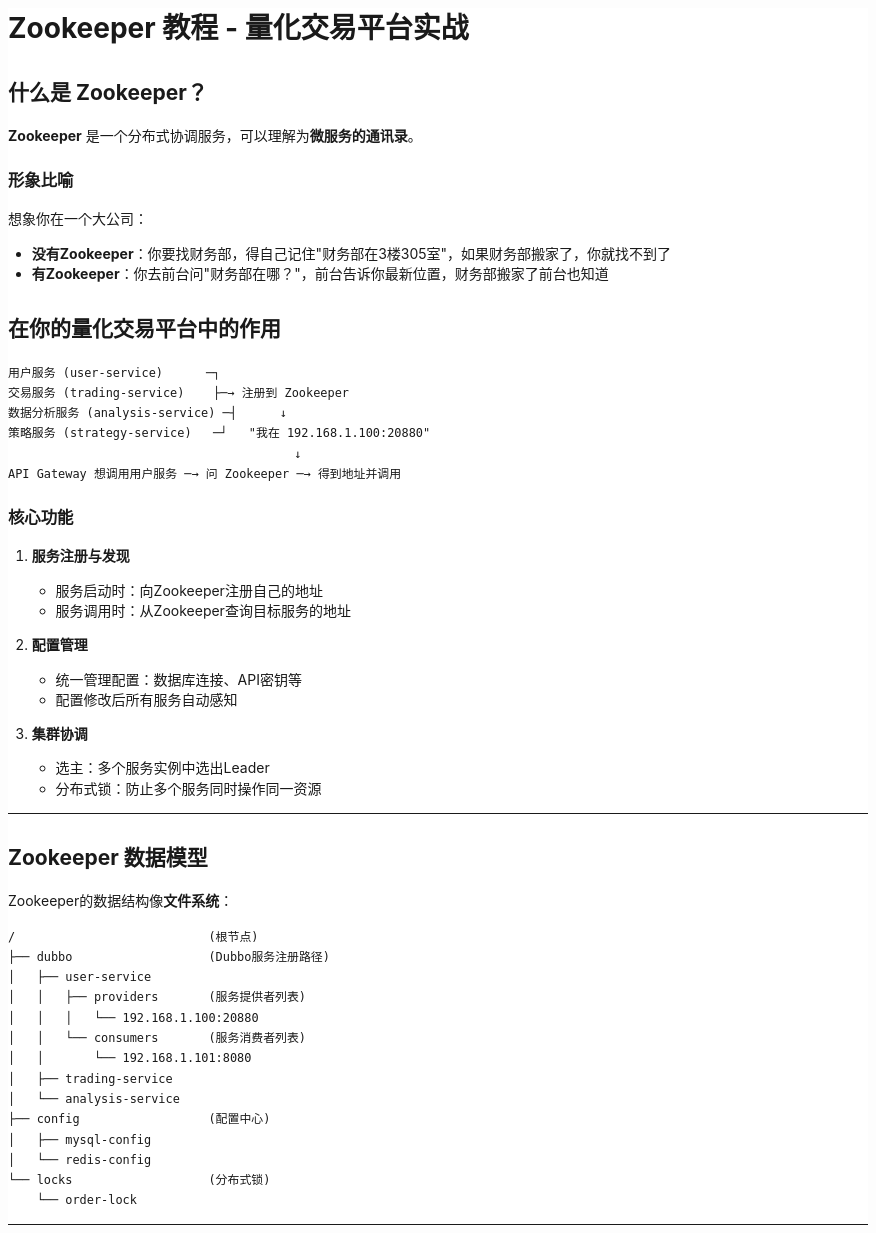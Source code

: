 # Zookeeper 教程 - 量化交易平台实战

## 什么是 Zookeeper？

**Zookeeper** 是一个分布式协调服务，可以理解为**微服务的通讯录**。

### 形象比喻
想象你在一个大公司：
- **没有Zookeeper**：你要找财务部，得自己记住"财务部在3楼305室"，如果财务部搬家了，你就找不到了
- **有Zookeeper**：你去前台问"财务部在哪？"，前台告诉你最新位置，财务部搬家了前台也知道

## 在你的量化交易平台中的作用

```
用户服务 (user-service)      ─┐
交易服务 (trading-service)    ├─→ 注册到 Zookeeper
数据分析服务 (analysis-service) ─┤      ↓
策略服务 (strategy-service)   ─┘   "我在 192.168.1.100:20880"
                                        ↓
API Gateway 想调用用户服务 ─→ 问 Zookeeper ─→ 得到地址并调用
```

### 核心功能

1. **服务注册与发现**
   - 服务启动时：向Zookeeper注册自己的地址
   - 服务调用时：从Zookeeper查询目标服务的地址

2. **配置管理**
   - 统一管理配置：数据库连接、API密钥等
   - 配置修改后所有服务自动感知

3. **集群协调**
   - 选主：多个服务实例中选出Leader
   - 分布式锁：防止多个服务同时操作同一资源

---

## Zookeeper 数据模型

Zookeeper的数据结构像**文件系统**：

```
/                           (根节点)
├── dubbo                   (Dubbo服务注册路径)
│   ├── user-service
│   │   ├── providers       (服务提供者列表)
│   │   │   └── 192.168.1.100:20880
│   │   └── consumers       (服务消费者列表)
│   │       └── 192.168.1.101:8080
│   ├── trading-service
│   └── analysis-service
├── config                  (配置中心)
│   ├── mysql-config
│   └── redis-config
└── locks                   (分布式锁)
    └── order-lock
```

---